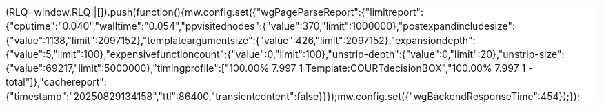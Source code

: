 (RLQ=window.RLQ||\[\]).push(function(){mw.config.set({"wgPageParseReport":{"limitreport":{"cputime":"0.040","walltime":"0.054","ppvisitednodes":{"value":370,"limit":1000000},"postexpandincludesize":{"value":1138,"limit":2097152},"templateargumentsize":{"value":426,"limit":2097152},"expansiondepth":{"value":5,"limit":100},"expensivefunctioncount":{"value":0,"limit":100},"unstrip-depth":{"value":0,"limit":20},"unstrip-size":{"value":69217,"limit":5000000},"timingprofile":\["100.00% 7.997 1 Template:COURTdecisionBOX","100.00% 7.997 1 -total"\]},"cachereport":{"timestamp":"20250829134158","ttl":86400,"transientcontent":false}}});mw.config.set({"wgBackendResponseTime":454});});